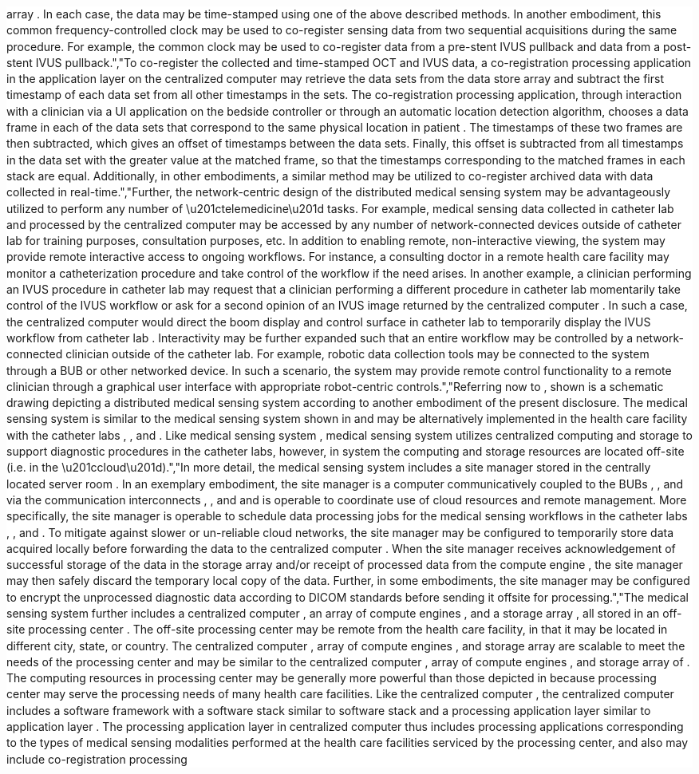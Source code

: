 array . In each case, the data may be time-stamped using one of the above described methods. In another embodiment, this common frequency-controlled clock may be used to co-register sensing data from two sequential acquisitions during the same procedure. For example, the common clock may be used to co-register data from a pre-stent IVUS pullback and data from a post-stent IVUS pullback.","To co-register the collected and time-stamped OCT and IVUS data, a co-registration processing application in the application layer  on the centralized computer  may retrieve the data sets from the data store array  and subtract the first timestamp of each data set from all other timestamps in the sets. The co-registration processing application, through interaction with a clinician via a UI application on the bedside controller  or through an automatic location detection algorithm, chooses a data frame in each of the data sets that correspond to the same physical location in patient . The timestamps of these two frames are then subtracted, which gives an offset of timestamps between the data sets. Finally, this offset is subtracted from all timestamps in the data set with the greater value at the matched frame, so that the timestamps corresponding to the matched frames in each stack are equal. Additionally, in other embodiments, a similar method may be utilized to co-register archived data with data collected in real-time.","Further, the network-centric design of the distributed medical sensing system  may be advantageously utilized to perform any number of \u201ctelemedicine\u201d tasks. For example, medical sensing data collected in catheter lab  and processed by the centralized computer  may be accessed by any number of network-connected devices outside of catheter lab  for training purposes, consultation purposes, etc. In addition to enabling remote, non-interactive viewing, the system  may provide remote interactive access to ongoing workflows. For instance, a consulting doctor in a remote health care facility may monitor a catheterization procedure and take control of the workflow if the need arises. In another example, a clinician performing an IVUS procedure in catheter lab  may request that a clinician performing a different procedure in catheter lab  momentarily take control of the IVUS workflow or ask for a second opinion of an IVUS image returned by the centralized computer . In such a case, the centralized computer  would direct the boom display  and control surface  in catheter lab  to temporarily display the IVUS workflow from catheter lab . Interactivity may be further expanded such that an entire workflow may be controlled by a network-connected clinician outside of the catheter lab. For example, robotic data collection tools may be connected to the system  through a BUB or other networked device. In such a scenario, the system  may provide remote control functionality to a remote clinician through a graphical user interface with appropriate robot-centric controls.","Referring now to , shown is a schematic drawing depicting a distributed medical sensing system  according to another embodiment of the present disclosure. The medical sensing system  is similar to the medical sensing system  shown in  and may be alternatively implemented in the health care facility with the catheter labs , , and . Like medical sensing system , medical sensing system  utilizes centralized computing and storage to support diagnostic procedures in the catheter labs, however, in system  the computing and storage resources are located off-site (i.e. in the \u201ccloud\u201d).","In more detail, the medical sensing system  includes a site manager  stored in the centrally located server room . In an exemplary embodiment, the site manager  is a computer communicatively coupled to the BUBs , , and  via the communication interconnects , , and  and is operable to coordinate use of cloud resources and remote management. More specifically, the site manager  is operable to schedule data processing jobs for the medical sensing workflows in the catheter labs , , and . To mitigate against slower or un-reliable cloud networks, the site manager  may be configured to temporarily store data acquired locally before forwarding the data to the centralized computer . When the site manager  receives acknowledgement of successful storage of the data in the storage array  and\/or receipt of processed data from the compute engine , the site manager may then safely discard the temporary local copy of the data. Further, in some embodiments, the site manager  may be configured to encrypt the unprocessed diagnostic data according to DICOM standards before sending it offsite for processing.","The medical sensing system  further includes a centralized computer , an array of compute engines , and a storage array , all stored in an off-site processing center . The off-site processing center  may be remote from the health care facility, in that it may be located in different city, state, or country. The centralized computer , array of compute engines , and storage array  are scalable to meet the needs of the processing center  and may be similar to the centralized computer , array of compute engines , and storage array  of . The computing resources in processing center  may be generally more powerful than those depicted in  because processing center  may serve the processing needs of many health care facilities. Like the centralized computer , the centralized computer  includes a software framework with a software stack similar to software stack  and a processing application layer similar to application layer . The processing application layer in centralized computer  thus includes processing applications corresponding to the types of medical sensing modalities performed at the health care facilities serviced by the processing center, and also may include co-registration processing